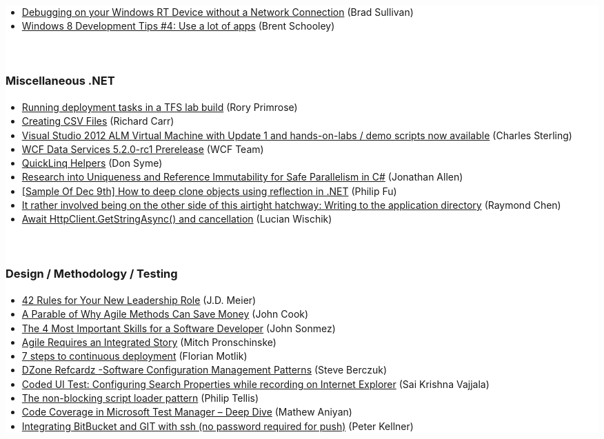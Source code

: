   * <a href="http://blogs.msdn.com/b/visualstudioalm/archive/2012/12/07/debugging-on-your-windows-rt-device-without-a-network-connection.aspx" target="_blank">Debugging on your Windows RT Device without a Network Connection</a> (Brad Sullivan)
  * <a href="http://www.infragistics.com/community/blogs/brent_schooley/archive/2012/12/07/windows-8-development-tips-4-use-a-lot-of-windows-8-apps.aspx" target="_blank">Windows 8 Development Tips #4: Use a lot of apps</a> (Brent Schooley)

&#160;

### <a name="dotnet"></a>Miscellaneous .NET

  * <a href="http://feedproxy.google.com/~r/RoryPrimrose/~3/oZAOe2XrL2Y/post.aspx" target="_blank">Running deployment tasks in a TFS lab build</a> (Rory Primrose)
  * <a href="http://feedproxy.google.com/~r/BlackwaspLatestAdditions/~3/IdSMNDolhAo/RSSLanding.aspx" target="_blank">Creating CSV Files</a> (Richard Carr)
  * <a href="http://blogs.msdn.com/b/visualstudioalm/archive/2012/12/06/visual-studio-2012-alm-virtual-machine-with-update-1-and-hands-on-labs-demo-scripts-now-available.aspx" target="_blank">Visual Studio 2012 ALM Virtual Machine with Update 1 and hands-on-labs / demo scripts now available</a> (Charles Sterling)
  * <a href="http://blogs.msdn.com/b/astoriateam/archive/2012/12/07/wcf-data-services-5-2-0-rc1-prerelease.aspx" target="_blank">WCF Data Services 5.2.0-rc1 Prerelease</a> (WCF Team)
  * <a href="http://blogs.msdn.com/b/dsyme/archive/2012/12/07/quicklinq-helpers.aspx" target="_blank">QuickLinq Helpers</a> (Don Syme)
  * <a href="http://www.infoq.com/news/2012/12/Immutable-CSharp" target="_blank">Research into Uniqueness and Reference Immutability for Safe Parallelism in C#</a> (Jonathan Allen)
  * <a href="http://blogs.msdn.com/b/codefx/archive/2012/12/10/sample-of-dec-9th-how-to-deep-clone-objects-using-reflection-in-net.aspx" target="_blank">[Sample Of Dec 9th] How to deep clone objects using reflection in .NET</a> (Philip Fu)
  * <a href="http://blogs.msdn.com/b/oldnewthing/archive/2012/12/07/10375415.aspx" target="_blank">It rather involved being on the other side of this airtight hatchway: Writing to the application directory</a> (Raymond Chen)
  * <a href="http://blogs.msdn.com/b/lucian/archive/2012/12/08/await-httpclient-getstringasync-and-cancellation.aspx" target="_blank">Await HttpClient.GetStringAsync() and cancellation</a> (Lucian Wischik)

&#160;

### <a name="design"></a>Design / Methodology / Testing

  * <a href="http://feedproxy.google.com/~r/SourcesOfInsight/~3/elqqJAHCDGs/" target="_blank">42 Rules for Your New Leadership Role</a> (J.D. Meier)
  * <a href="http://feeds.dzone.com/~r/zones/agile/~3/fnmRf-d-wxI/parable-why-agile-methods-can" target="_blank">A Parable of Why Agile Methods Can Save Money</a> (John Cook)
  * <a href="http://simpleprogrammer.com/2012/12/09/the-4-most-important-skills-for-a-software-developer/" target="_blank">The 4 Most Important Skills for a Software Developer</a> (John Sonmez)
  * <a href="http://feeds.dzone.com/~r/zones/agile/~3/CZU-O-YIZNg/agile-requires-integrated" target="_blank">Agile Requires an Integrated Story</a> (Mitch Pronschinske)
  * <a href="http://blog.railsonfire.com/2012/12/05/Seven-steps-to-continuous-deployment.html" target="_blank">7 steps to continuous deployment</a> (Florian Motlik)
  * <a href="http://refcardz.dzone.com/refcardz/software-configuration" target="_blank">DZone Refcardz -Software Configuration Management Patterns</a> (Steve Berczuk)
  * <a href="http://blogs.msdn.com/b/visualstudioalm/archive/2012/12/10/coded-ui-test-configuring-search-properties-while-recording-on-internet-explorer.aspx" target="_blank">Coded UI Test: Configuring Search Properties while recording on Internet Explorer</a> (Sai Krishna Vajjala)
  * <a href="http://calendar.perfplanet.com/2012/the-non-blocking-script-loader-pattern/" target="_blank">The non-blocking script loader pattern</a> (Philip Tellis)
  * <a href="http://blogs.msdn.com/b/visualstudioalm/archive/2012/12/09/code-coverage-in-microsoft-test-manager-deep-dive.aspx" target="_blank">Code Coverage in Microsoft Test Manager – Deep Dive</a> (Mathew Aniyan)
  * <a href="http://peterkellner.net/2012/12/09/integrating-bitbucket-and-git-with-ssh-no-password-required-for-push/?utm_source=rss&utm_medium=rss&utm_campaign=integrating-bitbucket-and-git-with-ssh-no-password-required-for-push" target="_blank">Integrating BitBucket and GIT with ssh (no password required for push)</a> (Peter Kellner)